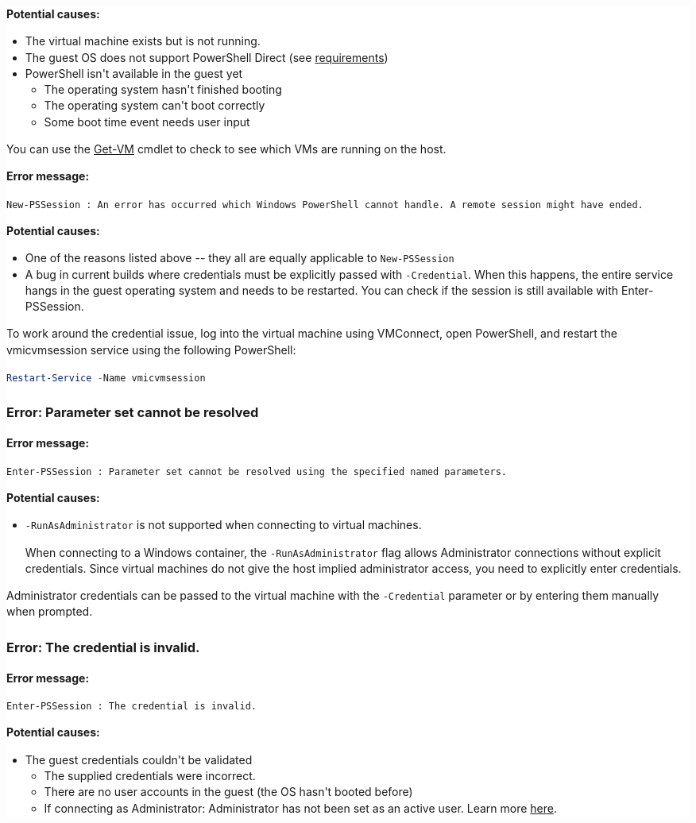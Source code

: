 **Potential causes:**
* The virtual machine exists but is not running.
* The guest OS does not support PowerShell Direct (see [requirements](#requirements))
* PowerShell isn't available in the guest yet
  * The operating system hasn't finished booting
  * The operating system can't boot correctly
  * Some boot time event needs user input

You can use the [Get-VM](https://docs.microsoft.com/powershell/module/hyper-v/get-vm?view=win10-ps) cmdlet to check to see which VMs are running on the host.

**Error message:**  
```
New-PSSession : An error has occurred which Windows PowerShell cannot handle. A remote session might have ended.
```

**Potential causes:**
* One of the reasons listed above -- they all are equally applicable to `New-PSSession`  
* A bug in current builds where credentials must be explicitly passed with `-Credential`.  When this happens, the entire service hangs in the guest operating system and needs to be restarted.  You can check if the session is still available with Enter-PSSession.

To work around the credential issue, log into the virtual machine using VMConnect, open PowerShell, and restart the vmicvmsession service using the following PowerShell:

``` PowerShell
Restart-Service -Name vmicvmsession
```

### Error: Parameter set cannot be resolved
**Error message:**  
``` 
Enter-PSSession : Parameter set cannot be resolved using the specified named parameters.
```

**Potential causes:**  
* `-RunAsAdministrator` is not supported when connecting to virtual machines.
     
  When connecting to a Windows container, the `-RunAsAdministrator` flag allows Administrator connections without explicit credentials.  Since virtual machines do not give the host implied administrator access, you need to explicitly enter credentials.

Administrator credentials can be passed to the virtual machine with the `-Credential` parameter or by entering them manually when prompted.


### Error: The credential is invalid.

**Error message:**  
```
Enter-PSSession : The credential is invalid.
```

**Potential causes:** 
* The guest credentials couldn't be validated
  * The supplied credentials were incorrect.
  * There are no user accounts in the guest (the OS hasn't booted before)
  * If connecting as Administrator:  Administrator has not been set as an active user.  Learn more [here](<https://docs.microsoft.com/previous-versions/windows/it-pro/windows-8.1-and-8/hh825104(v=win.10)>).
  